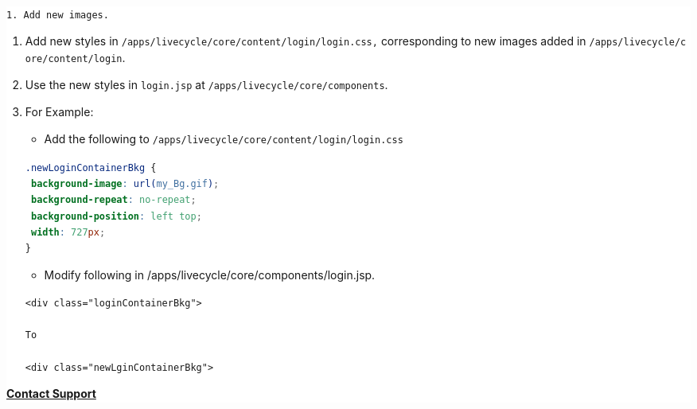     1. Add new images.

1. Add new styles in `/apps/livecycle/core/content/login/login.css,` corresponding to new images added in `/apps/livecycle/core/content/login`.
1. Use the new styles in `login.jsp` at `/apps/livecycle/core/components`.
1. For Example:

    * Add the following to `/apps/livecycle/core/content/login/login.css`

   ```css
   .newLoginContainerBkg {
    background-image: url(my_Bg.gif);
    background-repeat: no-repeat;
    background-position: left top;
    width: 727px;
   }
   ```

    * Modify following in /apps/livecycle/core/components/login.jsp.

   ```
   <div class="loginContainerBkg">
   
   To
   
   <div class="newLginContainerBkg">
   ```

[**Contact Support**](https://www.adobe.com/account/sign-in.supportportal.html)
